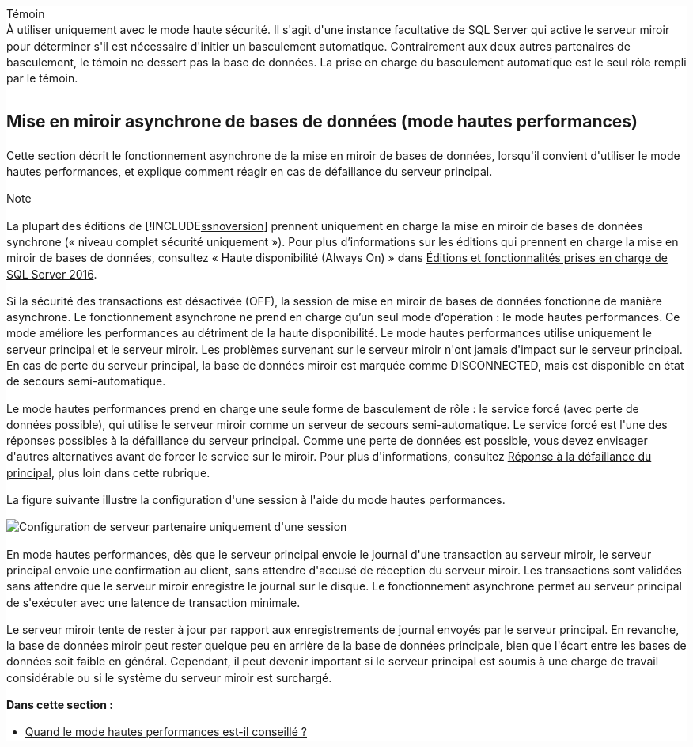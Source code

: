  Témoin  
 À utiliser uniquement avec le mode haute sécurité. Il s'agit d'une instance facultative de SQL Server qui active le serveur miroir pour déterminer s'il est nécessaire d'initier un basculement automatique. Contrairement aux deux autres partenaires de basculement, le témoin ne dessert pas la base de données. La prise en charge du basculement automatique est le seul rôle rempli par le témoin.  
  
## <a name="asynchronous-database-mirroring-high-performance-mode"></a>Mise en miroir asynchrone de bases de données (mode hautes performances)  
 Cette section décrit le fonctionnement asynchrone de la mise en miroir de bases de données, lorsqu'il convient d'utiliser le mode hautes performances, et explique comment réagir en cas de défaillance du serveur principal.  
  
> [!NOTE]  
>  La plupart des éditions de [!INCLUDE[ssnoversion](../../includes/ssnoversion-md.md)] prennent uniquement en charge la mise en miroir de bases de données synchrone (« niveau complet sécurité uniquement »). Pour plus d’informations sur les éditions qui prennent en charge la mise en miroir de bases de données, consultez « Haute disponibilité (Always On) » dans [Éditions et fonctionnalités prises en charge de SQL Server 2016](../../sql-server/editions-and-components-of-sql-server-2016.md).
  
 Si la sécurité des transactions est désactivée (OFF), la session de mise en miroir de bases de données fonctionne de manière asynchrone. Le fonctionnement asynchrone ne prend en charge qu’un seul mode d’opération : le mode hautes performances. Ce mode améliore les performances au détriment de la haute disponibilité. Le mode hautes performances utilise uniquement le serveur principal et le serveur miroir. Les problèmes survenant sur le serveur miroir n'ont jamais d'impact sur le serveur principal. En cas de perte du serveur principal, la base de données miroir est marquée comme DISCONNECTED, mais est disponible en état de secours semi-automatique.  
  
 Le mode hautes performances prend en charge une seule forme de basculement de rôle : le service forcé (avec perte de données possible), qui utilise le serveur miroir comme un serveur de secours semi-automatique. Le service forcé est l'une des réponses possibles à la défaillance du serveur principal. Comme une perte de données est possible, vous devez envisager d'autres alternatives avant de forcer le service sur le miroir. Pour plus d'informations, consultez [Réponse à la défaillance du principal](#WhenPrincipalFails), plus loin dans cette rubrique.  
  
 La figure suivante illustre la configuration d'une session à l'aide du mode hautes performances.  
  
 ![Configuration de serveur partenaire uniquement d'une session](../../database-engine/database-mirroring/media/dbm-high-performance-mode.gif "Configuration de serveur partenaire uniquement d’une session")  
  
 En mode hautes performances, dès que le serveur principal envoie le journal d'une transaction au serveur miroir, le serveur principal envoie une confirmation au client, sans attendre d'accusé de réception du serveur miroir. Les transactions sont validées sans attendre que le serveur miroir enregistre le journal sur le disque. Le fonctionnement asynchrone permet au serveur principal de s'exécuter avec une latence de transaction minimale.  
  
 Le serveur miroir tente de rester à jour par rapport aux enregistrements de journal envoyés par le serveur principal. En revanche, la base de données miroir peut rester quelque peu en arrière de la base de données principale, bien que l'écart entre les bases de données soit faible en général. Cependant, il peut devenir important si le serveur principal est soumis à une charge de travail considérable ou si le système du serveur miroir est surchargé.  
  
 **Dans cette section :**  
  
-   [Quand le mode hautes performances est-il conseillé ?](#WhenUseHighPerf)  
  